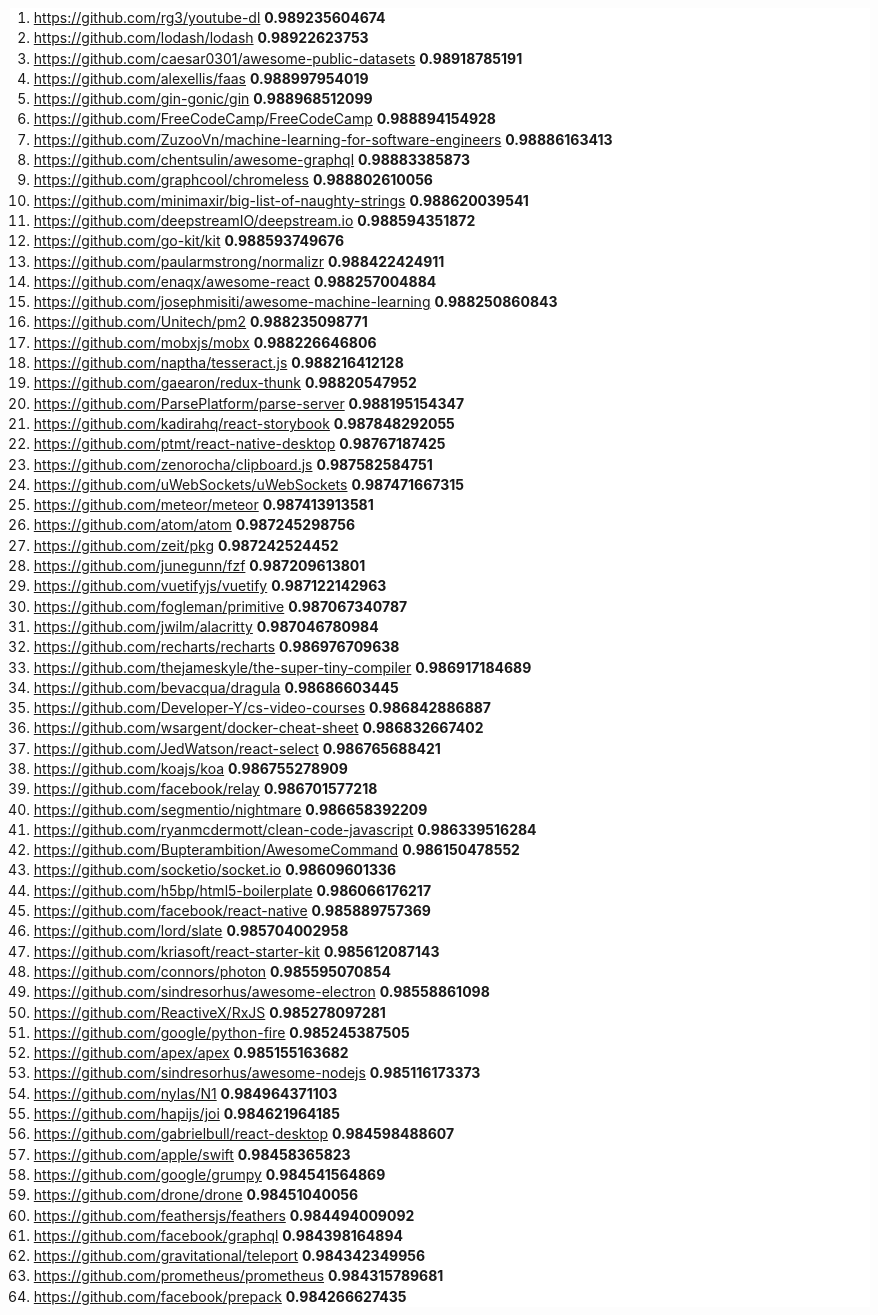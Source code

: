 1. https://github.com/rg3/youtube-dl **0.989235604674**
 1. https://github.com/lodash/lodash **0.98922623753**
 1. https://github.com/caesar0301/awesome-public-datasets **0.98918785191**
 1. https://github.com/alexellis/faas **0.988997954019**
 1. https://github.com/gin-gonic/gin **0.988968512099**
 1. https://github.com/FreeCodeCamp/FreeCodeCamp **0.988894154928**
 1. https://github.com/ZuzooVn/machine-learning-for-software-engineers **0.98886163413**
 1. https://github.com/chentsulin/awesome-graphql **0.98883385873**
 1. https://github.com/graphcool/chromeless **0.988802610056**
 1. https://github.com/minimaxir/big-list-of-naughty-strings **0.988620039541**
 1. https://github.com/deepstreamIO/deepstream.io **0.988594351872**
 1. https://github.com/go-kit/kit **0.988593749676**
 1. https://github.com/paularmstrong/normalizr **0.988422424911**
 1. https://github.com/enaqx/awesome-react **0.988257004884**
 1. https://github.com/josephmisiti/awesome-machine-learning **0.988250860843**
 1. https://github.com/Unitech/pm2 **0.988235098771**
 1. https://github.com/mobxjs/mobx **0.988226646806**
 1. https://github.com/naptha/tesseract.js **0.988216412128**
 1. https://github.com/gaearon/redux-thunk **0.98820547952**
 1. https://github.com/ParsePlatform/parse-server **0.988195154347**
 1. https://github.com/kadirahq/react-storybook **0.987848292055**
 1. https://github.com/ptmt/react-native-desktop **0.98767187425**
 1. https://github.com/zenorocha/clipboard.js **0.987582584751**
 1. https://github.com/uWebSockets/uWebSockets **0.987471667315**
 1. https://github.com/meteor/meteor **0.987413913581**
 1. https://github.com/atom/atom **0.987245298756**
 1. https://github.com/zeit/pkg **0.987242524452**
 1. https://github.com/junegunn/fzf **0.987209613801**
 1. https://github.com/vuetifyjs/vuetify **0.987122142963**
 1. https://github.com/fogleman/primitive **0.987067340787**
 1. https://github.com/jwilm/alacritty **0.987046780984**
 1. https://github.com/recharts/recharts **0.986976709638**
 1. https://github.com/thejameskyle/the-super-tiny-compiler **0.986917184689**
 1. https://github.com/bevacqua/dragula **0.98686603445**
 1. https://github.com/Developer-Y/cs-video-courses **0.986842886887**
 1. https://github.com/wsargent/docker-cheat-sheet **0.986832667402**
 1. https://github.com/JedWatson/react-select **0.986765688421**
 1. https://github.com/koajs/koa **0.986755278909**
 1. https://github.com/facebook/relay **0.986701577218**
 1. https://github.com/segmentio/nightmare **0.986658392209**
 1. https://github.com/ryanmcdermott/clean-code-javascript **0.986339516284**
 1. https://github.com/Bupterambition/AwesomeCommand **0.986150478552**
 1. https://github.com/socketio/socket.io **0.98609601336**
 1. https://github.com/h5bp/html5-boilerplate **0.986066176217**
 1. https://github.com/facebook/react-native **0.985889757369**
 1. https://github.com/lord/slate **0.985704002958**
 1. https://github.com/kriasoft/react-starter-kit **0.985612087143**
 1. https://github.com/connors/photon **0.985595070854**
 1. https://github.com/sindresorhus/awesome-electron **0.98558861098**
 1. https://github.com/ReactiveX/RxJS **0.985278097281**
 1. https://github.com/google/python-fire **0.985245387505**
 1. https://github.com/apex/apex **0.985155163682**
 1. https://github.com/sindresorhus/awesome-nodejs **0.985116173373**
 1. https://github.com/nylas/N1 **0.984964371103**
 1. https://github.com/hapijs/joi **0.984621964185**
 1. https://github.com/gabrielbull/react-desktop **0.984598488607**
 1. https://github.com/apple/swift **0.98458365823**
 1. https://github.com/google/grumpy **0.984541564869**
 1. https://github.com/drone/drone **0.98451040056**
 1. https://github.com/feathersjs/feathers **0.984494009092**
 1. https://github.com/facebook/graphql **0.984398164894**
 1. https://github.com/gravitational/teleport **0.984342349956**
 1. https://github.com/prometheus/prometheus **0.984315789681**
 1. https://github.com/facebook/prepack **0.984266627435**